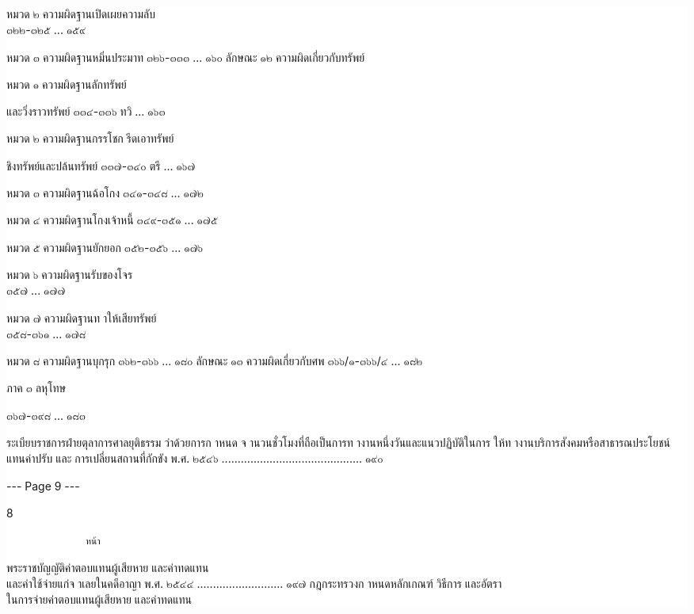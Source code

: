 หมวด ๒ ความผิดฐานเปิดเผยความลับ  
๓๒๒-๓๒๕ ... ๑๕๙ 
 
หมวด ๓ ความผิดฐานหมิ่นประมาท 
๓๒๖-๓๓๓ ... ๑๖๐ 
ลักษณะ ๑๒ ความผิดเกี่ยวกับทรัพย์ 
 
 
หมวด ๑ ความผิดฐานลักทรัพย์ 
  
  
 
   และวิ่งราวทรัพย์                       ๓๓๔-๓๓๖ ทวิ ... ๑๖๓ 
 
หมวด ๒ ความผิดฐานกรรโชก รีดเอาทรัพย์   
 
 
   ชิงทรัพย์และปล้นทรัพย์             ๓๓๗-๓๔๐ ตรี ... ๑๖๗ 
 
หมวด ๓ ความผิดฐานฉ้อโกง 
๓๔๑-๓๔๘ ... ๑๗๒ 
 
หมวด ๔ ความผิดฐานโกงเจ้าหนี้ 
๓๔๙-๓๕๑ ... ๑๗๕ 
 
หมวด ๕ ความผิดฐานยักยอก 
๓๕๒-๓๕๖ ... ๑๗๖ 
 
หมวด ๖ ความผิดฐานรับของโจร  
         ๓๕๗ ... ๑๗๗ 
 
หมวด ๗ ความผิดฐานท าให้เสียทรัพย์  
๓๕๘-๓๖๑ ... ๑๗๘ 
 
หมวด ๘ ความผิดฐานบุกรุก 
๓๖๒-๓๖๖ ... ๑๘๐ 
ลักษณะ ๑๓ ความผิดเกี่ยวกับศพ                      ๓๖๖/๑-๓๖๖/๔ ... ๑๘๒ 
 
ภาค ๓ ลหุโทษ 
 
 
      
๓๖๗-๓๙๘ ... ๑๘๓ 
 
ระเบียบราชการฝ่ายตุลาการศาลยุติธรรม ว่าด้วยการก าหนด 
จ านวนชั่วโมงที่ถือเป็นการท างานหนึ่งวันและแนวปฏิบัติในการ 
ให้ท างานบริการสังคมหรือสาธารณประโยชน์แทนค่าปรับ และ 
การเปลี่ยนสถานที่กักขัง พ.ศ. ๒๕๔๖ ............................................ ๑๙๐ 
 
 


--- Page 9 ---

8 
 
 
 
 
      
                  หน้า 
พระราชบัญญัติค่าตอบแทนผู้เสียหาย และค่าทดแทน  
และค่าใช้จ่ายแก่จ าเลยในคดีอาญา พ.ศ. ๒๕๔๔ ........................... ๑๙๗ 
กฎกระทรวงก าหนดหลักเกณฑ์ วิธีการ และอัตรา  
ในการจ่ายค่าตอบแทนผู้เสียหาย และค่าทดแทน 
 